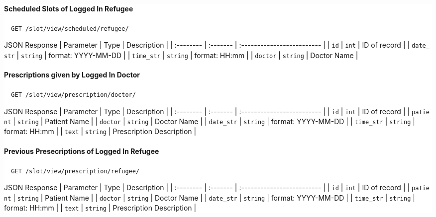 
#### Scheduled Slots of Logged In Refugee

```http
  GET /slot/view/scheduled/refugee/
```
JSON Response
| Parameter | Type     | Description                |
| :-------- | :------- | :------------------------- |
| `id` | `int` | ID of record |
| `date_str` | `string` | format: YYYY-MM-DD |
| `time_str` | `string` | format: HH:mm |
| `doctor` | `string` | Doctor Name |


#### Prescriptions given by Logged In Doctor

```http
  GET /slot/view/prescription/doctor/
```
JSON Response
| Parameter | Type     | Description                |
| :-------- | :------- | :------------------------- |
| `id` | `int` | ID of record |
| `patient` | `string` | Patient Name |
| `doctor` | `string` | Doctor Name |
| `date_str` | `string` | format: YYYY-MM-DD |
| `time_str` | `string` | format: HH:mm |
| `text` | `string` | Prescription Description |


#### Previous Presecriptions of Logged In Refugee

```http
  GET /slot/view/prescription/refugee/
```
JSON Response
| Parameter | Type     | Description                |
| :-------- | :------- | :------------------------- |
| `id` | `int` | ID of record |
| `patient` | `string` | Patient Name |
| `doctor` | `string` | Doctor Name |
| `date_str` | `string` | format: YYYY-MM-DD |
| `time_str` | `string` | format: HH:mm |
| `text` | `string` | Prescription Description |
